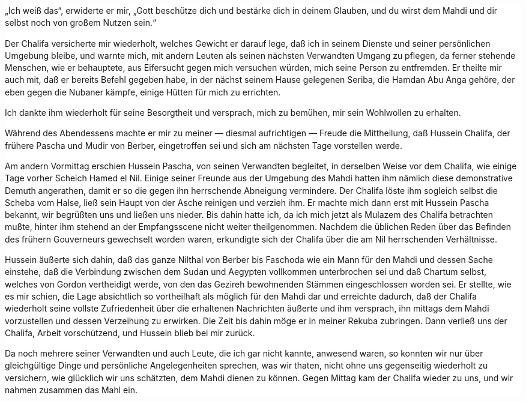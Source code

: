 „Ich weiß das“, erwiderte er mir, „Gott beschütze dich und bestärke
dich in deinem Glauben, und du wirst dem Mahdi und dir selbst
noch von großem Nutzen sein.“

Der Chalifa versicherte mir wiederholt, welches Gewicht er darauf
lege, daß ich in seinem Dienste und seiner persönlichen Umgebung
bleibe, und warnte mich, mit andern Leuten als seinen nächsten
Verwandten Umgang zu pflegen, da ferner stehende Menschen, wie er
behauptete, aus Eifersucht gegen mich versuchen würden, mich seine
Person zu entfremden. Er theilte mir auch mit, daß er bereits
Befehl gegeben habe, in der nächst seinem Hause gelegenen Seriba, die
Hamdan Abu Anga gehöre, der eben gegen die Nubaner kämpfe,
einige Hütten für mich zu errichten.

Ich dankte ihm wiederholt für seine Besorgtheit und versprach,
mich zu bemühen, mir sein Wohlwollen zu erhalten.

Während des Abendessens machte er mir zu meiner — diesmal
aufrichtigen — Freude die Mittheilung, daß Hussein Chalifa, der frühere
Pascha und Mudir von Berber, eingetroffen sei und sich am nächsten
Tage vorstellen werde.

Am andern Vormittag erschien Hussein Pascha, von seinen
Verwandten begleitet, in derselben Weise vor dem Chalifa, wie einige
Tage vorher Scheich Hamed el Nil. Einige seiner Freunde aus der
Umgebung des Mahdi hatten ihm nämlich diese demonstrative Demuth
angerathen, damit er so die gegen ihn herrschende Abneigung
vermindere. Der Chalifa löste ihm sogleich selbst die Scheba vom Halse,
ließ sein Haupt von der Asche reinigen und verzieh ihm. Er machte
mich dann erst mit Hussein Pascha bekannt, wir begrüßten uns und
ließen uns nieder. Bis dahin hatte ich, da ich mich jetzt als Mulazem
des Chalifa betrachten mußte, hinter ihm stehend an der
Empfangsscene nicht weiter theilgenommen. Nachdem die üblichen Reden über
das Befinden des frühern Gouverneurs gewechselt worden waren,
erkundigte sich der Chalifa über die am Nil herrschenden Verhältnisse.

Hussein äußerte sich dahin, daß das ganze Nilthal von Berber
bis Faschoda wie ein Mann für den Mahdi und dessen Sache
einstehe, daß die Verbindung zwischen dem Sudan und Aegypten
vollkommen unterbrochen sei und daß Chartum selbst, welches von
Gordon vertheidigt werde, von den das Gezireh bewohnenden Stämmen
eingeschlossen worden sei. Er stellte, wie es mir schien, die Lage
absichtlich so vortheilhaft als möglich für den Mahdi dar und erreichte
dadurch, daß der Chalifa wiederholt seine vollste Zufriedenheit über
die erhaltenen Nachrichten äußerte und ihm versprach, ihn mittags
dem Mahdi vorzustellen und dessen Verzeihung zu erwirken. Die Zeit
bis dahin möge er in meiner Rekuba zubringen. Dann verließ uns
der Chalifa, Arbeit vorschützend, und Hussein blieb bei mir zurück.

Da noch mehrere seiner Verwandten und auch Leute, die ich
gar nicht kannte, anwesend waren, so konnten wir nur über
gleichgültige Dinge und persönliche Angelegenheiten sprechen, was wir thaten,
nicht ohne uns gegenseitig wiederholt zu versichern, wie glücklich wir
uns schätzten, dem Mahdi dienen zu können. Gegen Mittag kam der
Chalifa wieder zu uns, und wir nahmen zusammen das Mahl ein.
